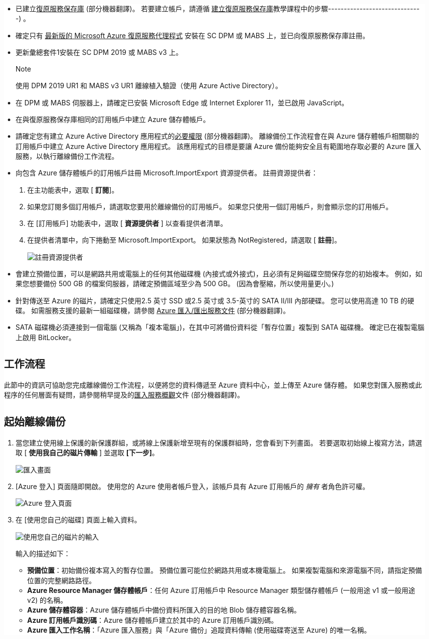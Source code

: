 * 已建立[復原服務保存庫](backup-azure-recovery-services-vault-overview.md) \(部分機器翻譯\)。 若要建立帳戶，請遵循 [建立復原服務保存庫](tutorial-backup-windows-server-to-azure.md#create-a-recovery-services-vault)教學課程中的步驟------------------------------) 。
* 確定只有 [最新版的 Microsoft Azure 復原服務代理程式](https://aka.ms/azurebackup_agent) 安裝在 SC DPM 或 MABS 上，並已向復原服務保存庫註冊。
* 更新彙總套件1安裝在 SC DPM 2019 或 MABS v3 上。

  > [!NOTE]
  > 使用 DPM 2019 UR1 和 MABS v3 UR1 離線植入驗證（使用 Azure Active Directory）。

* 在 DPM 或 MABS 伺服器上，請確定已安裝 Microsoft Edge 或 Internet Explorer 11，並已啟用 JavaScript。
* 在與復原服務保存庫相同的訂用帳戶中建立 Azure 儲存體帳戶。
* 請確定您有建立 Azure Active Directory 應用程式的[必要權限](../active-directory/develop/howto-create-service-principal-portal.md) \(部分機器翻譯\)。 離線備份工作流程會在與 Azure 儲存體帳戶相關聯的訂用帳戶中建立 Azure Active Directory 應用程式。 該應用程式的目標是要讓 Azure 備份能夠安全且有範圍地存取必要的 Azure 匯入服務，以執行離線備份工作流程。
* 向包含 Azure 儲存體帳戶的訂用帳戶註冊 Microsoft.ImportExport 資源提供者。 註冊資源提供者：
    1. 在主功能表中，選取 [ **訂閱**]。
    2. 如果您訂閱多個訂用帳戶，請選取您要用於離線備份的訂用帳戶。 如果您只使用一個訂用帳戶，則會顯示您的訂用帳戶。
    3. 在 [訂用帳戶] 功能表中，選取 [ **資源提供者** ] 以查看提供者清單。
    4. 在提供者清單中，向下捲動至 Microsoft.ImportExport。 如果狀態為 NotRegistered，請選取 [ **註冊**]。

       ![註冊資源提供者](./media/backup-azure-backup-server-import-export/register-import-export.png)

* 會建立預備位置，可以是網路共用或電腦上的任何其他磁碟機 (內接式或外接式)，且必須有足夠磁碟空間保存您的初始複本。 例如，如果您想要備份 500 GB 的檔案伺服器，請確定預備區域至少為 500 GB。 (因為會壓縮，所以使用量更小。)
* 針對傳送至 Azure 的磁片，請確定只使用2.5 英寸 SSD 或2.5 英寸或 3.5-英寸的 SATA II/III 內部硬碟。 您可以使用高達 10 TB 的硬碟。 如需服務支援的最新一組磁碟機，請參閱 [Azure 匯入/匯出服務文件](../import-export/storage-import-export-requirements.md#supported-hardware) \(部分機器翻譯\)。
* SATA 磁碟機必須連接到一個電腦 (又稱為「複本電腦」)，在其中可將備份資料從「暫存位置」複製到 SATA 磁碟機。 確定已在複製電腦上啟用 BitLocker。

## <a name="workflow"></a>工作流程

此節中的資訊可協助您完成離線備份工作流程，以便將您的資料傳遞至 Azure 資料中心，並上傳至 Azure 儲存體。 如果您對匯入服務或此程序的任何層面有疑問，請參閱稍早提及的[匯入服務概觀](../import-export/storage-import-export-service.md)文件 \(部分機器翻譯\)。

## <a name="initiate-offline-backup"></a>起始離線備份

1. 當您建立使用線上保護的新保護群組，或將線上保護新增至現有的保護群組時，您會看到下列畫面。 若要選取初始線上複寫方法，請選取 [ **使用我自己的磁片傳輸** ] 並選取 **[下一步]**。

    ![匯入畫面](./media/backup-azure-backup-server-import-export/create-new-protection-group.png)

2. [Azure 登入] 頁面隨即開啟。 使用您的 Azure 使用者帳戶登入，該帳戶具有 Azure 訂用帳戶的 *擁有* 者角色許可權。

    ![Azure 登入頁面](./media/backup-azure-backup-server-import-export/choose-initial-online-replication.png)

3. 在 [使用您自己的磁碟] 頁面上輸入資料。

   ![使用您自己的磁片的輸入](./media/backup-azure-backup-server-import-export/use-your-own-disk.png)

   輸入的描述如下：

   * **預備位置**：初始備份複本寫入的暫存位置。 預備位置可能位於網路共用或本機電腦上。 如果複製電腦和來源電腦不同，請指定預備位置的完整網路路徑。
   * **Azure Resource Manager 儲存體帳戶**：任何 Azure 訂用帳戶中 Resource Manager 類型儲存體帳戶 (一般用途 v1 或一般用途 v2) 的名稱。
   * **Azure 儲存體容器**：Azure 儲存體帳戶中備份資料所匯入的目的地 Blob 儲存體容器名稱。
   * **Azure 訂用帳戶識別碼**：Azure 儲存體帳戶建立於其中的 Azure 訂用帳戶識別碼。
   * **Azure 匯入工作名稱**：「Azure 匯入服務」與「Azure 備份」追蹤資料傳輸 (使用磁碟寄送至 Azure) 的唯一名稱。
